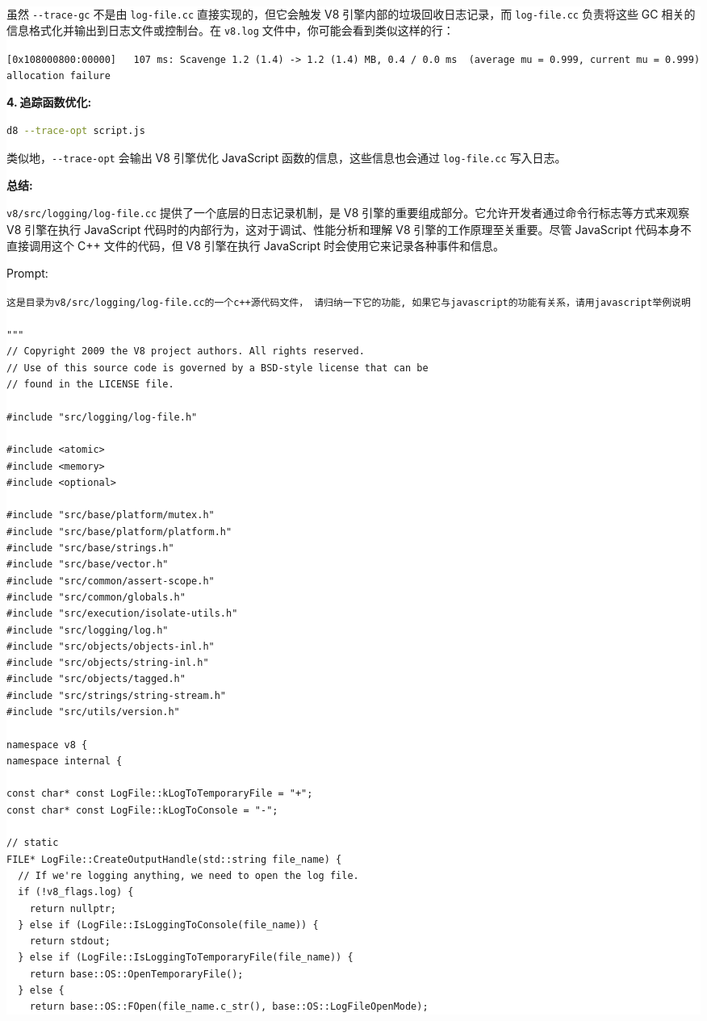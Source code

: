 虽然 `--trace-gc` 不是由 `log-file.cc` 直接实现的，但它会触发 V8 引擎内部的垃圾回收日志记录，而 `log-file.cc` 负责将这些 GC 相关的信息格式化并输出到日志文件或控制台。在 `v8.log` 文件中，你可能会看到类似这样的行：

```
[0x108000800:00000]   107 ms: Scavenge 1.2 (1.4) -> 1.2 (1.4) MB, 0.4 / 0.0 ms  (average mu = 0.999, current mu = 0.999) allocation failure
```

**4. 追踪函数优化:**

```bash
d8 --trace-opt script.js
```

类似地，`--trace-opt` 会输出 V8 引擎优化 JavaScript 函数的信息，这些信息也会通过 `log-file.cc` 写入日志。

**总结:**

`v8/src/logging/log-file.cc` 提供了一个底层的日志记录机制，是 V8 引擎的重要组成部分。它允许开发者通过命令行标志等方式来观察 V8 引擎在执行 JavaScript 代码时的内部行为，这对于调试、性能分析和理解 V8 引擎的工作原理至关重要。尽管 JavaScript 代码本身不直接调用这个 C++ 文件的代码，但 V8 引擎在执行 JavaScript 时会使用它来记录各种事件和信息。

Prompt: 
```
这是目录为v8/src/logging/log-file.cc的一个c++源代码文件， 请归纳一下它的功能, 如果它与javascript的功能有关系，请用javascript举例说明

"""
// Copyright 2009 the V8 project authors. All rights reserved.
// Use of this source code is governed by a BSD-style license that can be
// found in the LICENSE file.

#include "src/logging/log-file.h"

#include <atomic>
#include <memory>
#include <optional>

#include "src/base/platform/mutex.h"
#include "src/base/platform/platform.h"
#include "src/base/strings.h"
#include "src/base/vector.h"
#include "src/common/assert-scope.h"
#include "src/common/globals.h"
#include "src/execution/isolate-utils.h"
#include "src/logging/log.h"
#include "src/objects/objects-inl.h"
#include "src/objects/string-inl.h"
#include "src/objects/tagged.h"
#include "src/strings/string-stream.h"
#include "src/utils/version.h"

namespace v8 {
namespace internal {

const char* const LogFile::kLogToTemporaryFile = "+";
const char* const LogFile::kLogToConsole = "-";

// static
FILE* LogFile::CreateOutputHandle(std::string file_name) {
  // If we're logging anything, we need to open the log file.
  if (!v8_flags.log) {
    return nullptr;
  } else if (LogFile::IsLoggingToConsole(file_name)) {
    return stdout;
  } else if (LogFile::IsLoggingToTemporaryFile(file_name)) {
    return base::OS::OpenTemporaryFile();
  } else {
    return base::OS::FOpen(file_name.c_str(), base::OS::LogFileOpenMode);
```